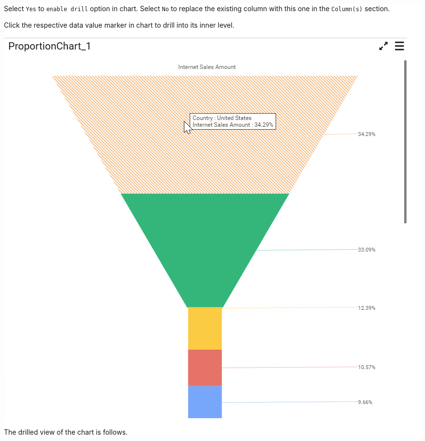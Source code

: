 
Select `Yes` to `enable drill` option in chart. Select `No`  to replace the existing column with this one in the `Column(s)` section.


Click the respective data value marker in chart to drill into its inner level.


![](images/ssas_funnel_5.png)

The drilled view of the chart is follows.
